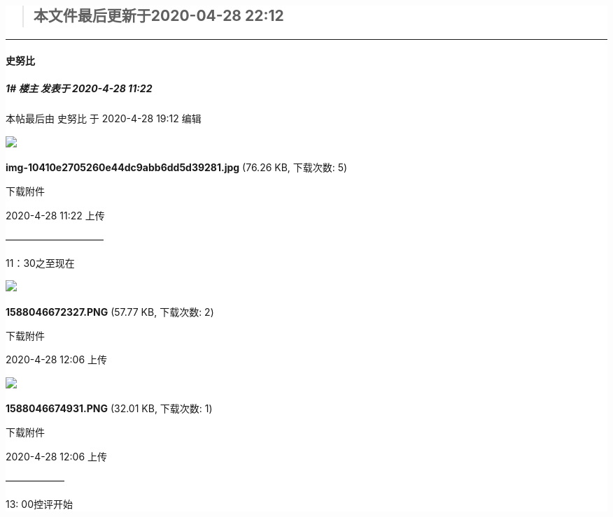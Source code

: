 > ## **本文件最后更新于2020-04-28 22:12** 



-----

####  史努比  
##### 1#       楼主       发表于 2020-4-28 11:22



 本帖最后由 史努比 于 2020-4-28 19:12 编辑 


<img src="https://img.saraba1st.com/forum/202004/28/112227tj1144v413j431j1.jpg" referrerpolicy="no-referrer">


<strong>img-10410e2705260e44dc9abb6dd5d39281.jpg</strong> (76.26 KB, 下载次数: 5)

下载附件

2020-4-28 11:22 上传








——————————


11：30之至现在


<img src="https://img.saraba1st.com/forum/202004/28/120628v1wwqj6a339a9y52.png" referrerpolicy="no-referrer">


<strong>1588046672327.PNG</strong> (57.77 KB, 下载次数: 2)

下载附件

2020-4-28 12:06 上传






<img src="https://img.saraba1st.com/forum/202004/28/120629l3f3ej1dua5ei85i.png" referrerpolicy="no-referrer">


<strong>1588046674931.PNG</strong> (32.01 KB, 下载次数: 1)

下载附件

2020-4-28 12:06 上传






——————


13: 00控评开始

